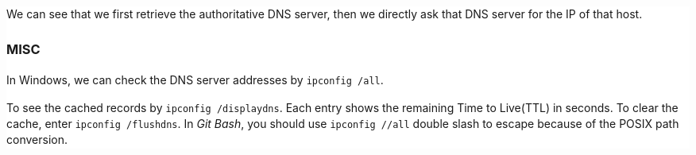 We can see that we first retrieve the authoritative DNS server, then we directly ask that DNS server for the IP of that host.



### MISC

In Windows, we can check the DNS server addresses by `ipconfig /all`.  

To see the cached records by `ipconfig /displaydns`. Each entry shows the remaining Time to Live(TTL) in seconds. To clear the cache, enter `ipconfig /flushdns`.  In *Git Bash*, you should use `ipconfig //all` double slash to escape because of the POSIX path conversion.

